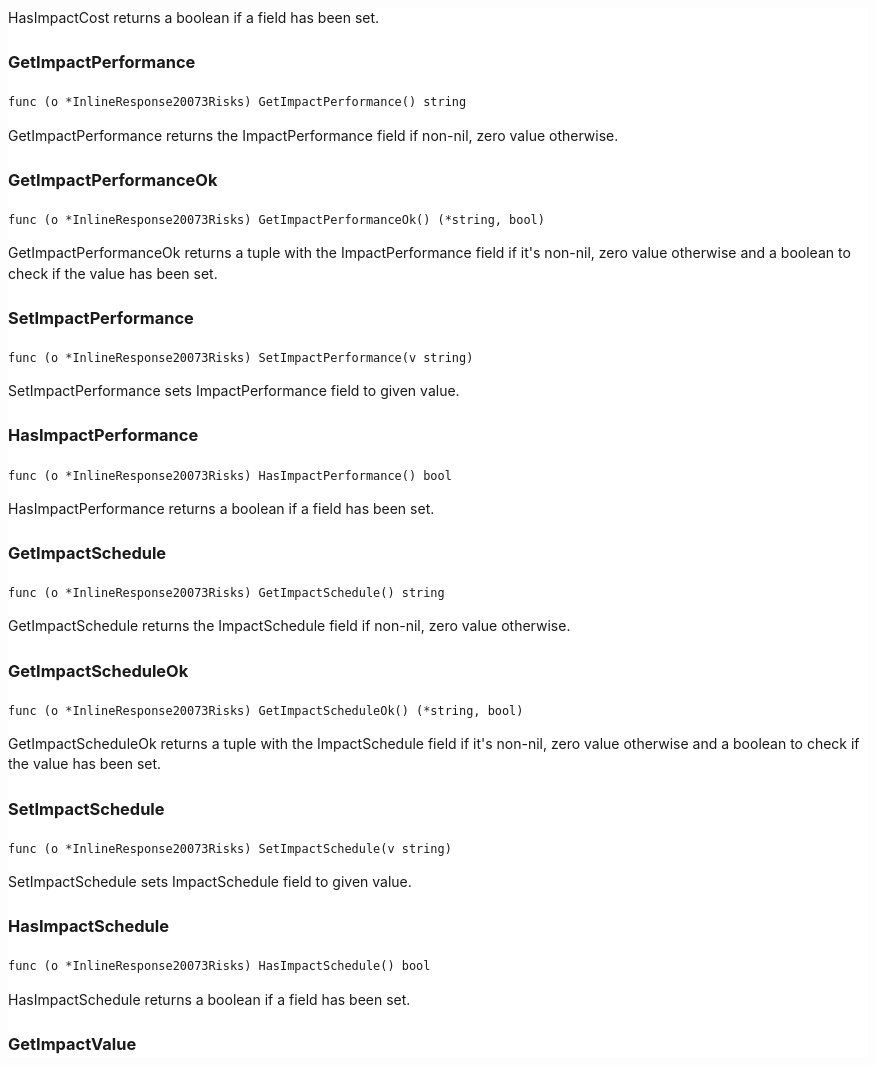 HasImpactCost returns a boolean if a field has been set.

### GetImpactPerformance

`func (o *InlineResponse20073Risks) GetImpactPerformance() string`

GetImpactPerformance returns the ImpactPerformance field if non-nil, zero value otherwise.

### GetImpactPerformanceOk

`func (o *InlineResponse20073Risks) GetImpactPerformanceOk() (*string, bool)`

GetImpactPerformanceOk returns a tuple with the ImpactPerformance field if it's non-nil, zero value otherwise
and a boolean to check if the value has been set.

### SetImpactPerformance

`func (o *InlineResponse20073Risks) SetImpactPerformance(v string)`

SetImpactPerformance sets ImpactPerformance field to given value.

### HasImpactPerformance

`func (o *InlineResponse20073Risks) HasImpactPerformance() bool`

HasImpactPerformance returns a boolean if a field has been set.

### GetImpactSchedule

`func (o *InlineResponse20073Risks) GetImpactSchedule() string`

GetImpactSchedule returns the ImpactSchedule field if non-nil, zero value otherwise.

### GetImpactScheduleOk

`func (o *InlineResponse20073Risks) GetImpactScheduleOk() (*string, bool)`

GetImpactScheduleOk returns a tuple with the ImpactSchedule field if it's non-nil, zero value otherwise
and a boolean to check if the value has been set.

### SetImpactSchedule

`func (o *InlineResponse20073Risks) SetImpactSchedule(v string)`

SetImpactSchedule sets ImpactSchedule field to given value.

### HasImpactSchedule

`func (o *InlineResponse20073Risks) HasImpactSchedule() bool`

HasImpactSchedule returns a boolean if a field has been set.

### GetImpactValue

